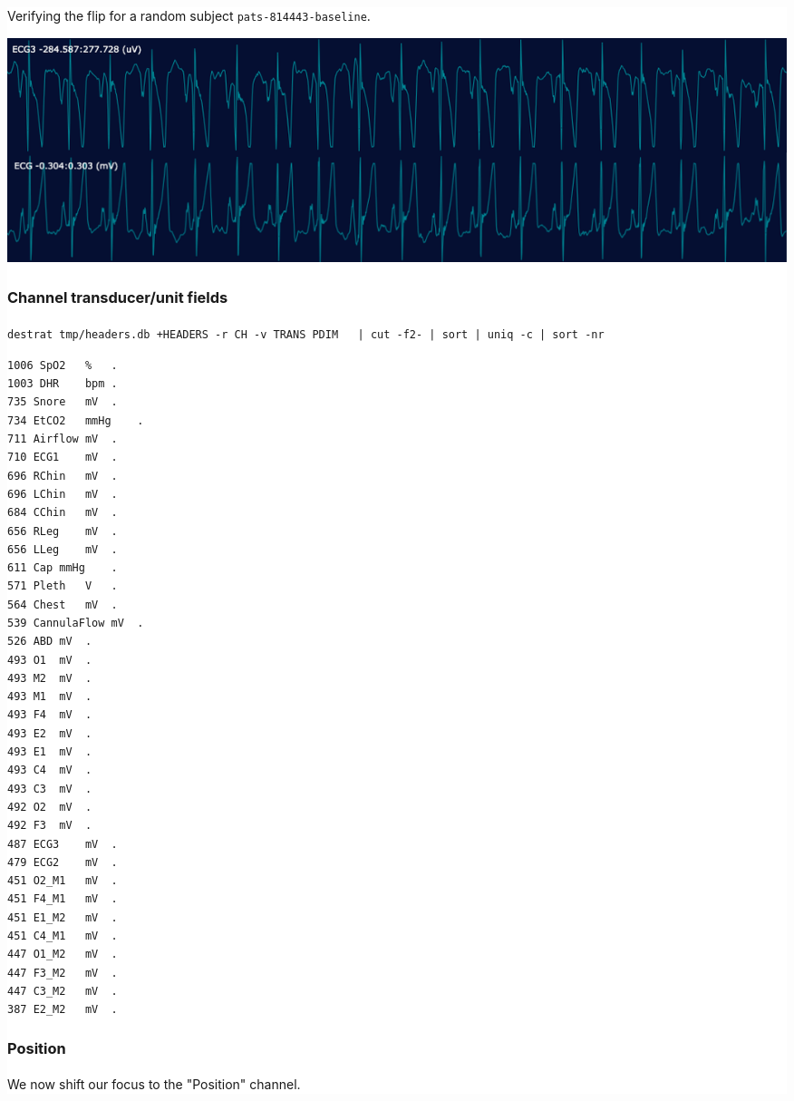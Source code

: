 ```
```
Verifying the flip for a random subject `pats-814443-baseline`.

![img](img/ECG_flip.png)

### Channel transducer/unit fields

```
destrat tmp/headers.db +HEADERS -r CH -v TRANS PDIM   | cut -f2- | sort | uniq -c | sort -nr
```

```
1006 SpO2	%	.
1003 DHR	bpm	.
735 Snore	mV	.
734 EtCO2	mmHg	.
711 Airflow	mV	.
710 ECG1	mV	.
696 RChin	mV	.
696 LChin	mV	.
684 CChin	mV	.
656 RLeg	mV	.
656 LLeg	mV	.
611 Cap	mmHg	.
571 Pleth	V	.
564 Chest	mV	.
539 CannulaFlow	mV	.
526 ABD	mV	.
493 O1	mV	.
493 M2	mV	.
493 M1	mV	.
493 F4	mV	.
493 E2	mV	.
493 E1	mV	.
493 C4	mV	.
493 C3	mV	.
492 O2	mV	.
492 F3	mV	.
487 ECG3	mV	.
479 ECG2	mV	.
451 O2_M1	mV	.
451 F4_M1	mV	.
451 E1_M2	mV	.
451 C4_M1	mV	.
447 O1_M2	mV	.
447 F3_M2	mV	.
447 C3_M2	mV	.
387 E2_M2	mV	.
```
### Position
We now shift our focus to the "Position" channel.